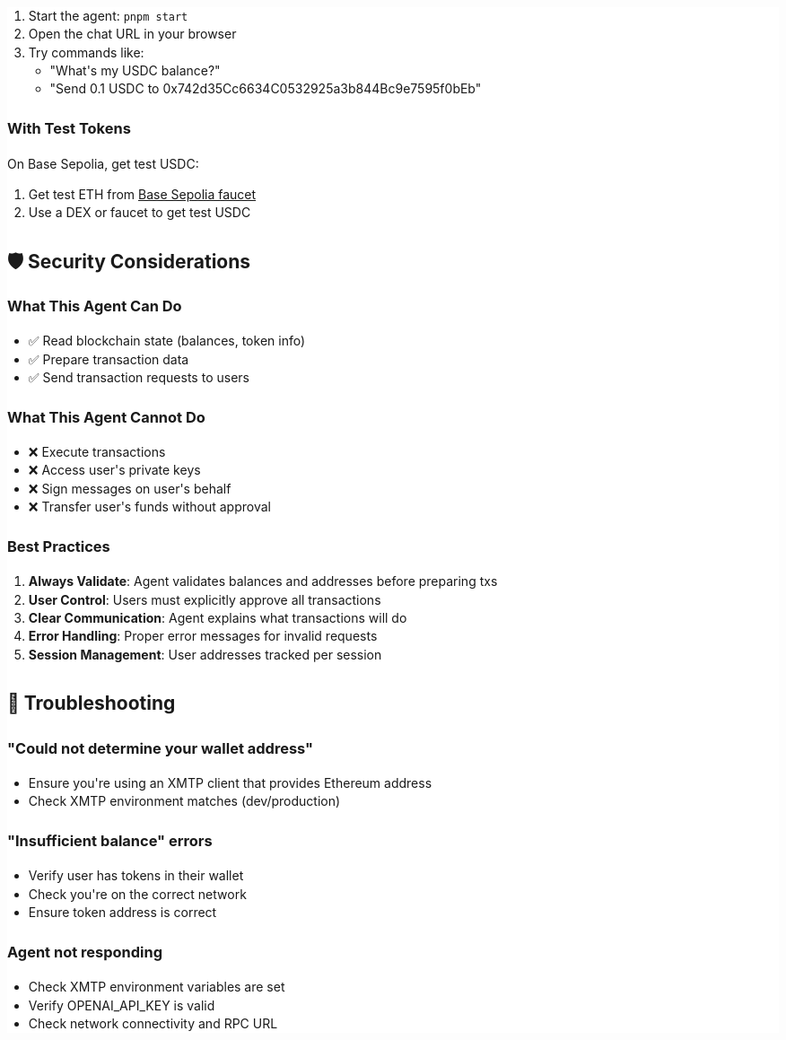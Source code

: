1. Start the agent: `pnpm start`
2. Open the chat URL in your browser
3. Try commands like:
   - "What's my USDC balance?"
   - "Send 0.1 USDC to 0x742d35Cc6634C0532925a3b844Bc9e7595f0bEb"

### With Test Tokens

On Base Sepolia, get test USDC:
1. Get test ETH from [Base Sepolia faucet](https://www.coinbase.com/faucets/base-ethereum-sepolia-faucet)
2. Use a DEX or faucet to get test USDC

## 🛡️ Security Considerations

### What This Agent Can Do
- ✅ Read blockchain state (balances, token info)
- ✅ Prepare transaction data
- ✅ Send transaction requests to users

### What This Agent Cannot Do
- ❌ Execute transactions
- ❌ Access user's private keys
- ❌ Sign messages on user's behalf
- ❌ Transfer user's funds without approval

### Best Practices

1. **Always Validate**: Agent validates balances and addresses before preparing txs
2. **User Control**: Users must explicitly approve all transactions
3. **Clear Communication**: Agent explains what transactions will do
4. **Error Handling**: Proper error messages for invalid requests
5. **Session Management**: User addresses tracked per session

## 🐛 Troubleshooting

### "Could not determine your wallet address"
- Ensure you're using an XMTP client that provides Ethereum address
- Check XMTP environment matches (dev/production)

### "Insufficient balance" errors
- Verify user has tokens in their wallet
- Check you're on the correct network
- Ensure token address is correct

### Agent not responding
- Check XMTP environment variables are set
- Verify OPENAI_API_KEY is valid
- Check network connectivity and RPC URL
